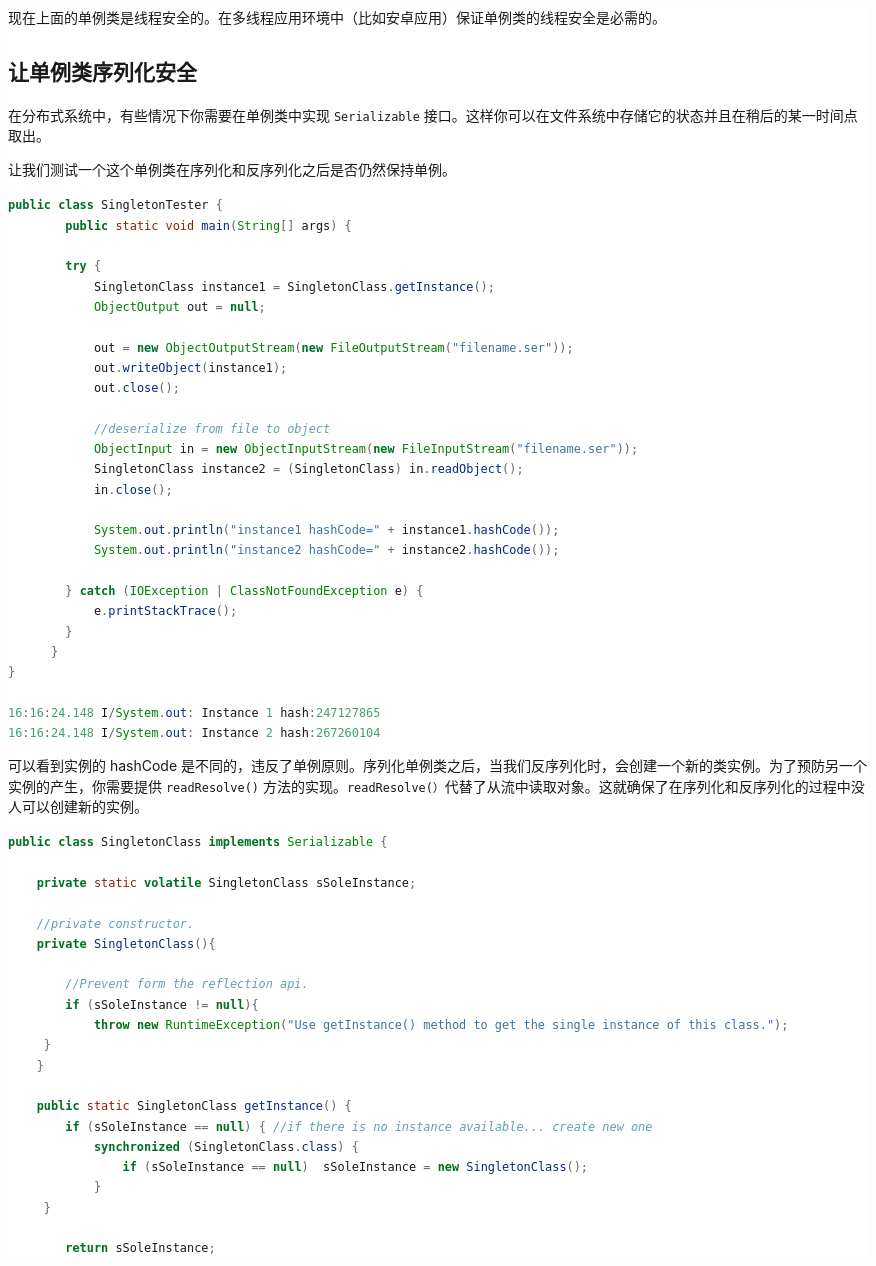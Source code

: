 现在上面的单例类是线程安全的。在多线程应用环境中（比如安卓应用）保证单例类的线程安全是必需的。

## 让单例类序列化安全

在分布式系统中，有些情况下你需要在单例类中实现 `Serializable` 接口。这样你可以在文件系统中存储它的状态并且在稍后的某一时间点取出。

让我们测试一个这个单例类在序列化和反序列化之后是否仍然保持单例。

```java
public class SingletonTester {
   		public static void main(String[] args) {

  		try {
    	    SingletonClass instance1 = SingletonClass.getInstance();
    	    ObjectOutput out = null;

    	    out = new ObjectOutputStream(new FileOutputStream("filename.ser"));
    	    out.writeObject(instance1);
    	    out.close();

    	    //deserialize from file to object
    	    ObjectInput in = new ObjectInputStream(new FileInputStream("filename.ser"));
    	    SingletonClass instance2 = (SingletonClass) in.readObject();
    	    in.close();

    	    System.out.println("instance1 hashCode=" + instance1.hashCode());
    	    System.out.println("instance2 hashCode=" + instance2.hashCode());

    	} catch (IOException | ClassNotFoundException e) {
    	    e.printStackTrace();
    	}
 	  }
}

16:16:24.148 I/System.out: Instance 1 hash:247127865
16:16:24.148 I/System.out: Instance 2 hash:267260104

```

可以看到实例的 hashCode 是不同的，违反了单例原则。序列化单例类之后，当我们反序列化时，会创建一个新的类实例。为了预防另一个实例的产生，你需要提供 `readResolve()` 方法的实现。`readResolve(）`代替了从流中读取对象。这就确保了在序列化和反序列化的过程中没人可以创建新的实例。


```java
public class SingletonClass implements Serializable {

	private static volatile SingletonClass sSoleInstance;

	//private constructor.
	private SingletonClass(){

    	//Prevent form the reflection api.
    	if (sSoleInstance != null){
    	    throw new RuntimeException("Use getInstance() method to get the single instance of this class.");
   	 }
	}

	public static SingletonClass getInstance() {
    	if (sSoleInstance == null) { //if there is no instance available... create new one
    	    synchronized (SingletonClass.class) {
    	        if (sSoleInstance == null) 	sSoleInstance = new SingletonClass();
    	    }
   	 }

    	return sSoleInstance;
```